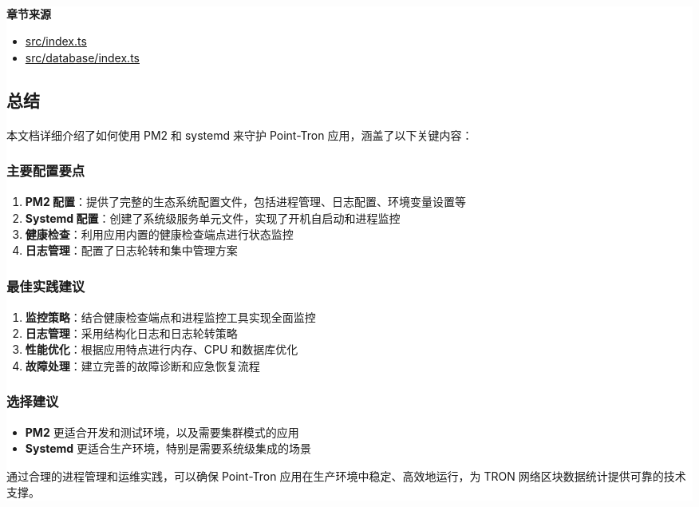 **章节来源**
- [src/index.ts](file://src/index.ts#L119-L140)
- [src/database/index.ts](file://src/database/index.ts#L200-L249)

## 总结

本文档详细介绍了如何使用 PM2 和 systemd 来守护 Point-Tron 应用，涵盖了以下关键内容：

### 主要配置要点

1. **PM2 配置**：提供了完整的生态系统配置文件，包括进程管理、日志配置、环境变量设置等
2. **Systemd 配置**：创建了系统级服务单元文件，实现了开机自启动和进程监控
3. **健康检查**：利用应用内置的健康检查端点进行状态监控
4. **日志管理**：配置了日志轮转和集中管理方案

### 最佳实践建议

1. **监控策略**：结合健康检查端点和进程监控工具实现全面监控
2. **日志管理**：采用结构化日志和日志轮转策略
3. **性能优化**：根据应用特点进行内存、CPU 和数据库优化
4. **故障处理**：建立完善的故障诊断和应急恢复流程

### 选择建议

- **PM2** 更适合开发和测试环境，以及需要集群模式的应用
- **Systemd** 更适合生产环境，特别是需要系统级集成的场景

通过合理的进程管理和运维实践，可以确保 Point-Tron 应用在生产环境中稳定、高效地运行，为 TRON 网络区块数据统计提供可靠的技术支撑。